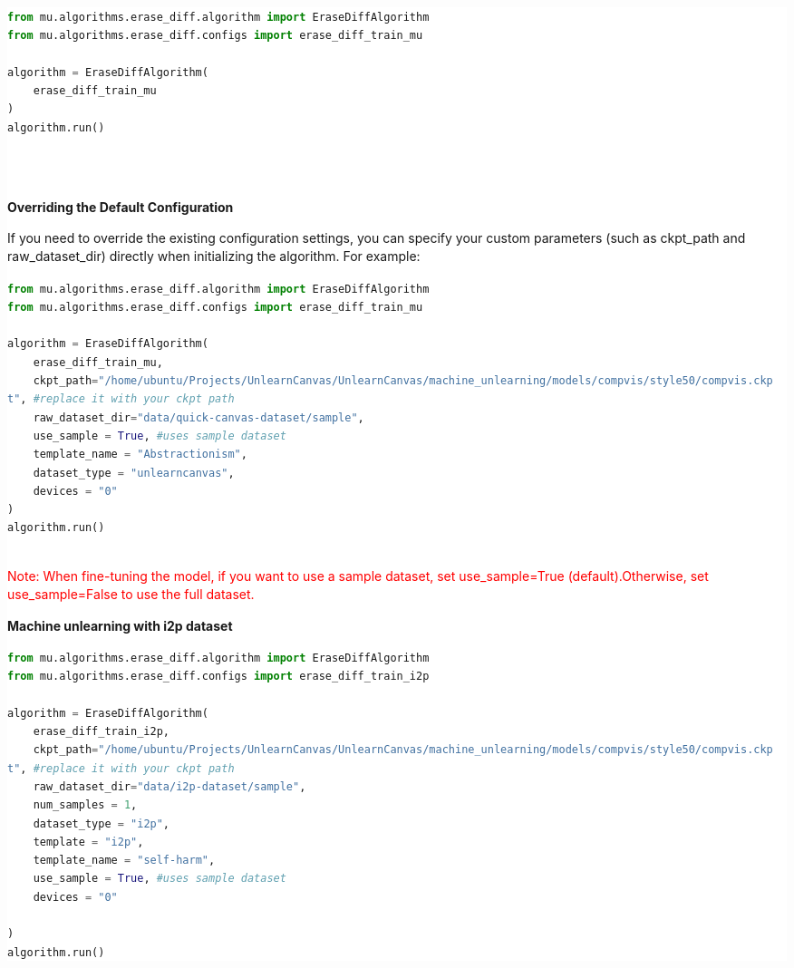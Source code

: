 ```python
from mu.algorithms.erase_diff.algorithm import EraseDiffAlgorithm
from mu.algorithms.erase_diff.configs import erase_diff_train_mu

algorithm = EraseDiffAlgorithm(
    erase_diff_train_mu
)
algorithm.run()
```

<br> <br>

**Overriding the Default Configuration**

If you need to override the existing configuration settings, you can specify your custom parameters (such as ckpt_path and raw_dataset_dir) directly when initializing the algorithm. For example:

```python
from mu.algorithms.erase_diff.algorithm import EraseDiffAlgorithm
from mu.algorithms.erase_diff.configs import erase_diff_train_mu

algorithm = EraseDiffAlgorithm(
    erase_diff_train_mu,
    ckpt_path="/home/ubuntu/Projects/UnlearnCanvas/UnlearnCanvas/machine_unlearning/models/compvis/style50/compvis.ckpt", #replace it with your ckpt path
    raw_dataset_dir="data/quick-canvas-dataset/sample",
    use_sample = True, #uses sample dataset
    template_name = "Abstractionism",
    dataset_type = "unlearncanvas",
    devices = "0"
)
algorithm.run()
```

<span style="color: red;"><br>Note: When fine-tuning the model, if you want to use a sample dataset, set use_sample=True (default).Otherwise, set use_sample=False to use the full dataset.<br></span>


**Machine unlearning with i2p dataset**

```python
from mu.algorithms.erase_diff.algorithm import EraseDiffAlgorithm
from mu.algorithms.erase_diff.configs import erase_diff_train_i2p

algorithm = EraseDiffAlgorithm(
    erase_diff_train_i2p,
    ckpt_path="/home/ubuntu/Projects/UnlearnCanvas/UnlearnCanvas/machine_unlearning/models/compvis/style50/compvis.ckpt", #replace it with your ckpt path
    raw_dataset_dir="data/i2p-dataset/sample",
    num_samples = 1,
    dataset_type = "i2p",
    template = "i2p",
    template_name = "self-harm",
    use_sample = True, #uses sample dataset
    devices = "0"
    
)
algorithm.run()
```
